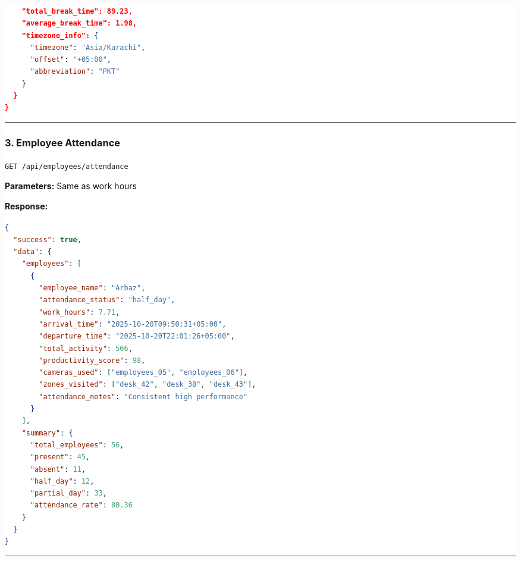 ```json
    "total_break_time": 89.23,
    "average_break_time": 1.98,
    "timezone_info": {
      "timezone": "Asia/Karachi",
      "offset": "+05:00",
      "abbreviation": "PKT"
    }
  }
}
```

---

### **3. Employee Attendance**
```http
GET /api/employees/attendance
```

**Parameters:** Same as work hours

**Response:**
```json
{
  "success": true,
  "data": {
    "employees": [
      {
        "employee_name": "Arbaz",
        "attendance_status": "half_day",
        "work_hours": 7.71,
        "arrival_time": "2025-10-20T09:50:31+05:00",
        "departure_time": "2025-10-20T22:01:26+05:00",
        "total_activity": 506,
        "productivity_score": 98,
        "cameras_used": ["employees_05", "employees_06"],
        "zones_visited": ["desk_42", "desk_38", "desk_43"],
        "attendance_notes": "Consistent high performance"
      }
    ],
    "summary": {
      "total_employees": 56,
      "present": 45,
      "absent": 11,
      "half_day": 12,
      "partial_day": 33,
      "attendance_rate": 80.36
    }
  }
}
```

---
